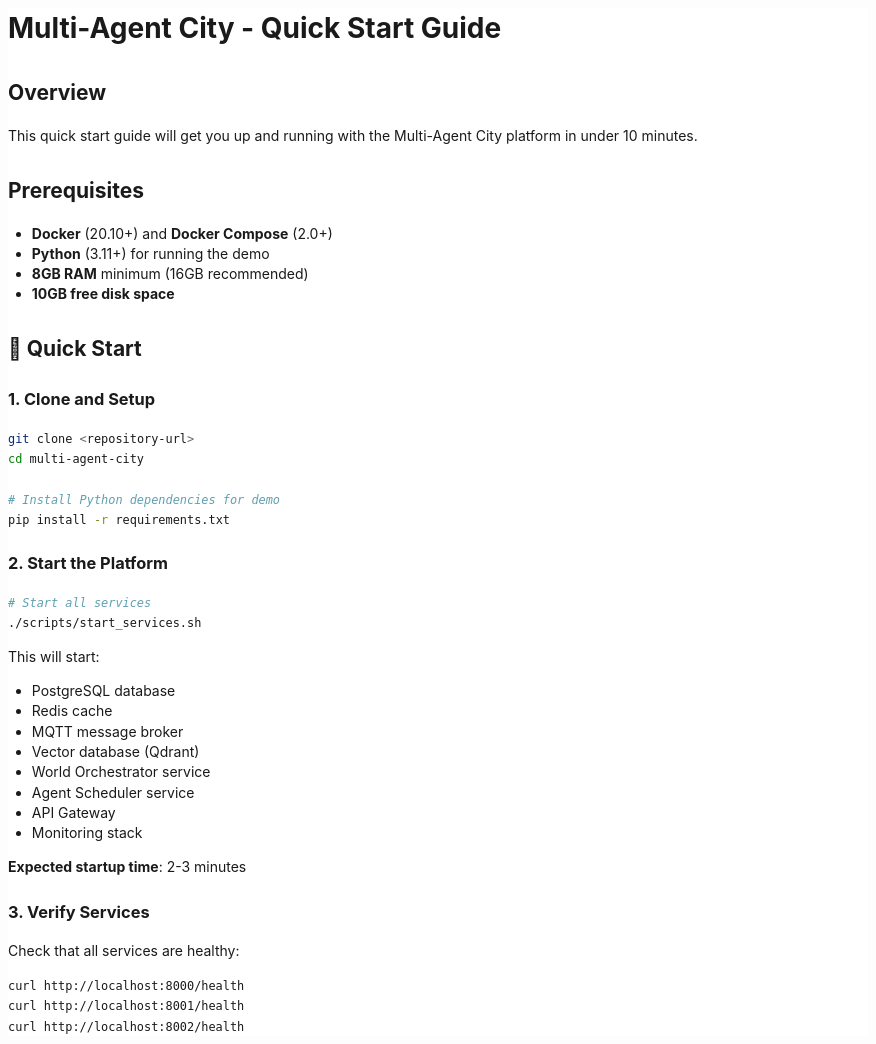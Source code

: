 # Multi-Agent City - Quick Start Guide

## Overview

This quick start guide will get you up and running with the Multi-Agent City platform in under 10 minutes.

## Prerequisites

- **Docker** (20.10+) and **Docker Compose** (2.0+)
- **Python** (3.11+) for running the demo
- **8GB RAM** minimum (16GB recommended)
- **10GB free disk space**

## 🚀 Quick Start

### 1. Clone and Setup

```bash
git clone <repository-url>
cd multi-agent-city

# Install Python dependencies for demo
pip install -r requirements.txt
```

### 2. Start the Platform

```bash
# Start all services
./scripts/start_services.sh
```

This will start:
- PostgreSQL database
- Redis cache
- MQTT message broker
- Vector database (Qdrant)
- World Orchestrator service
- Agent Scheduler service
- API Gateway
- Monitoring stack

**Expected startup time**: 2-3 minutes

### 3. Verify Services

Check that all services are healthy:

```bash
curl http://localhost:8000/health
curl http://localhost:8001/health
curl http://localhost:8002/health
```
